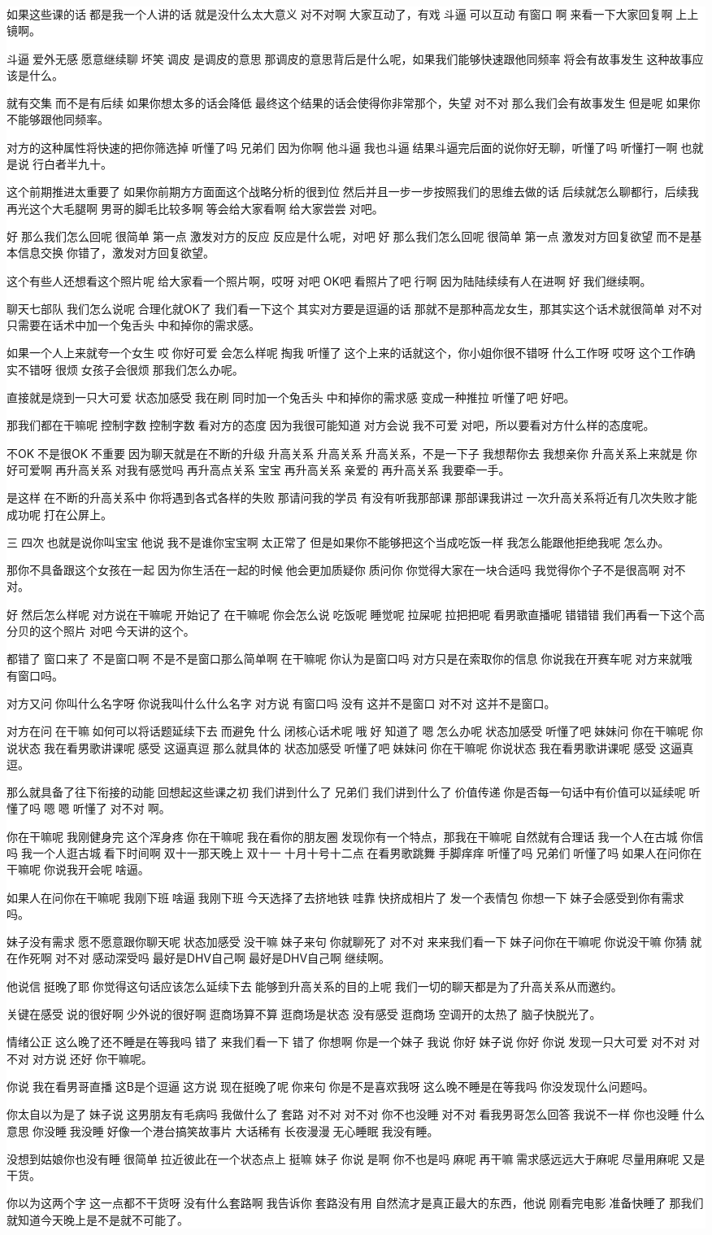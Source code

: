 如果这些课的话 都是我一个人讲的话 就是没什么太大意义 对不对啊 大家互动了，有戏 斗逼 可以互动 有窗口 啊 来看一下大家回复啊 上上镜啊。

斗逼 爱外无感 愿意继续聊 坏笑 调皮 是调皮的意思 那调皮的意思背后是什么呢，如果我们能够快速跟他同频率 将会有故事发生 这种故事应该是什么。

就有交集 而不是有后续 如果你想太多的话会降低 最终这个结果的话会使得你非常那个，失望 对不对 那么我们会有故事发生 但是呢 如果你不能够跟他同频率。

对方的这种属性将快速的把你筛选掉 听懂了吗 兄弟们 因为你啊 他斗逼 我也斗逼 结果斗逼完后面的说你好无聊，听懂了吗 听懂打一啊 也就是说 行白者半九十。

这个前期推进太重要了 如果你前期方方面面这个战略分析的很到位 然后并且一步一步按照我们的思维去做的话 后续就怎么聊都行，后续我再光这个大毛腿啊 男哥的脚毛比较多啊 等会给大家看啊 给大家尝尝 对吧。

好 那么我们怎么回呢 很简单 第一点 激发对方的反应 反应是什么呢，对吧 好 那么我们怎么回呢 很简单 第一点 激发对方回复欲望 而不是基本信息交换 你错了，激发对方回复欲望。

这个有些人还想看这个照片呢 给大家看一个照片啊，哎呀 对吧 OK吧 看照片了吧 行啊 因为陆陆续续有人在进啊 好 我们继续啊。

聊天七部队 我们怎么说呢 合理化就OK了 我们看一下这个 其实对方要是逗逼的话 那就不是那种高龙女生，那其实这个话术就很简单 对不对 只需要在话术中加一个兔舌头 中和掉你的需求感。

如果一个人上来就夸一个女生 哎 你好可爱 会怎么样呢 掏我 听懂了 这个上来的话就这个，你小姐你很不错呀 什么工作呀 哎呀 这个工作确实不错呀 很烦 女孩子会很烦 那我们怎么办呢。

直接就是烧到一只大可爱 状态加感受 我在刷 同时加一个兔舌头 中和掉你的需求感 变成一种推拉 听懂了吧 好吧。

那我们都在干嘛呢 控制字数 控制字数 看对方的态度 因为我很可能知道 对方会说 我不可爱 对吧，所以要看对方什么样的态度呢。

不OK 不是很OK 不重要 因为聊天就是在不断的升级 升高关系 升高关系 升高关系，不是一下子 我想帮你去 我想亲你 升高关系上来就是 你好可爱啊 再升高关系 对我有感觉吗 再升高点关系 宝宝 再升高关系 亲爱的 再升高关系 我要牵一手。

是这样 在不断的升高关系中 你将遇到各式各样的失败 那请问我的学员 有没有听我那部课 那部课我讲过 一次升高关系将近有几次失败才能成功呢 打在公屏上。

三 四次 也就是说你叫宝宝 他说 我不是谁你宝宝啊 太正常了 但是如果你不能够把这个当成吃饭一样 我怎么能跟他拒绝我呢 怎么办。

那你不具备跟这个女孩在一起 因为你生活在一起的时候 他会更加质疑你 质问你 你觉得大家在一块合适吗 我觉得你个子不是很高啊 对不对。

好 然后怎么样呢 对方说在干嘛呢 开始记了 在干嘛呢 你会怎么说 吃饭呢 睡觉呢 拉屎呢 拉把把呢 看男歌直播呢 错错错 我们再看一下这个高分贝的这个照片 对吧 今天讲的这个。

都错了 窗口来了 不是窗口啊 不是不是窗口那么简单啊 在干嘛呢 你认为是窗口吗 对方只是在索取你的信息 你说我在开赛车呢 对方来就哦 有窗口吗。

对方又问 你叫什么名字呀 你说我叫什么什么名字 对方说 有窗口吗 没有 这并不是窗口 对不对 这并不是窗口。

对方在问 在干嘛 如何可以将话题延续下去 而避免 什么 闭核心话术呢 哦 好 知道了 嗯 怎么办呢 状态加感受 听懂了吧 妹妹问 你在干嘛呢 你说状态 我在看男歌讲课呢 感受 这逼真逗 那么就具体的 状态加感受 听懂了吧 妹妹问 你在干嘛呢 你说状态 我在看男歌讲课呢 感受 这逼真逗。

那么就具备了往下衔接的动能 回想起这些课之初 我们讲到什么了 兄弟们 我们讲到什么了 价值传递 你是否每一句话中有价值可以延续呢 听懂了吗 嗯 嗯 听懂了 对不对 啊。

你在干嘛呢 我刚健身完 这个浑身疼 你在干嘛呢 我在看你的朋友圈 发现你有一个特点，那我在干嘛呢 自然就有合理话 我一个人在古城 你信吗 我一个人逛古城 看下时间啊 双十一那天晚上 双十一 十月十号十二点 在看男歌跳舞 手脚痒痒 听懂了吗 兄弟们 听懂了吗 如果人在问你在干嘛呢 你说我开会呢 啥逼。

如果人在问你在干嘛呢 我刚下班 啥逼 我刚下班 今天选择了去挤地铁 哇靠 快挤成相片了 发一个表情包 你想一下 妹子会感受到你有需求吗。

妹子没有需求 愿不愿意跟你聊天呢 状态加感受 没干嘛 妹子来句 你就聊死了 对不对 来来我们看一下 妹子问你在干嘛呢 你说没干嘛 你猜 就在作死啊 对不对 感动深受吗 最好是DHV自己啊 最好是DHV自己啊 继续啊。

他说信 挺晚了耶 你觉得这句话应该怎么延续下去 能够到升高关系的目的上呢 我们一切的聊天都是为了升高关系从而邀约。

关键在感受 说的很好啊 少外说的很好啊 逛商场算不算 逛商场是状态 没有感受 逛商场 空调开的太热了 脑子快脱光了。

情绪公正 这么晚了还不睡是在等我吗 错了 来我们看一下 错了 你想啊 你是一个妹子 我说 你好 妹子说 你好 你说 发现一只大可爱 对不对 对不对 对方说 还好 你干嘛呢。

你说 我在看男哥直播 这B是个逗逼 这方说 现在挺晚了呢 你来句 你是不是喜欢我呀 这么晚不睡是在等我吗 你没发现什么问题吗。

你太自以为是了 妹子说 这男朋友有毛病吗 我做什么了 套路 对不对 对不对 你不也没睡 对不对 看我男哥怎么回答 我说不一样 你也没睡 什么意思 你没睡 我没睡 好像一个港台搞笑故事片 大话稀有 长夜漫漫 无心睡眠 我没有睡。

没想到姑娘你也没有睡 很简单 拉近彼此在一个状态点上 挺嘛 妹子 你说 是啊 你不也是吗 麻呢 再干嘛 需求感远远大于麻呢 尽量用麻呢 又是干货。

你以为这两个字 这一点都不干货呀 没有什么套路啊 我告诉你 套路没有用 自然流才是真正最大的东西，他说 刚看完电影 准备快睡了 那我们就知道今天晚上是不是就不可能了。

